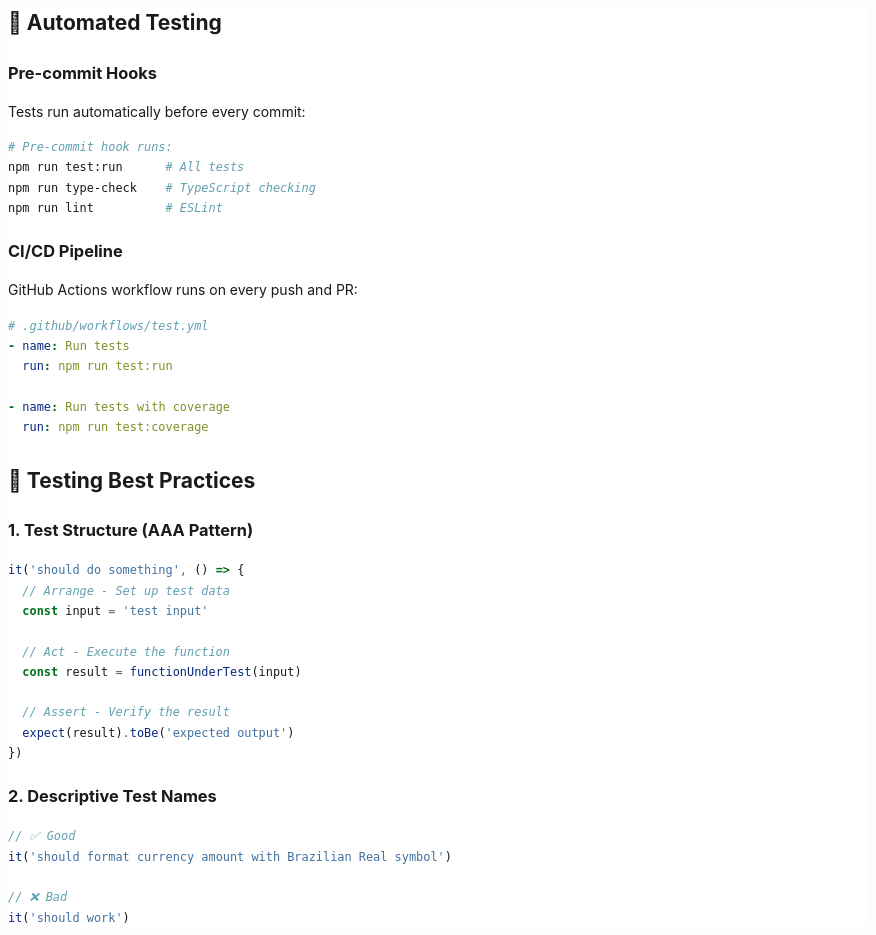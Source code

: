 ## 🤖 Automated Testing

### Pre-commit Hooks

Tests run automatically before every commit:

```bash
# Pre-commit hook runs:
npm run test:run      # All tests
npm run type-check    # TypeScript checking
npm run lint          # ESLint
```

### CI/CD Pipeline

GitHub Actions workflow runs on every push and PR:

```yaml
# .github/workflows/test.yml
- name: Run tests
  run: npm run test:run

- name: Run tests with coverage
  run: npm run test:coverage
```

## 🎯 Testing Best Practices

### 1. Test Structure (AAA Pattern)

```typescript
it('should do something', () => {
  // Arrange - Set up test data
  const input = 'test input'
  
  // Act - Execute the function
  const result = functionUnderTest(input)
  
  // Assert - Verify the result
  expect(result).toBe('expected output')
})
```

### 2. Descriptive Test Names

```typescript
// ✅ Good
it('should format currency amount with Brazilian Real symbol')

// ❌ Bad
it('should work')
```
